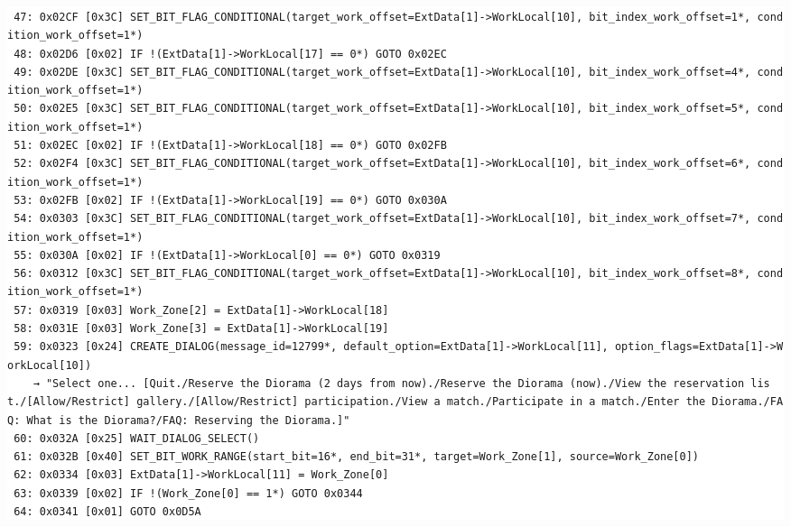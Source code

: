 ```
 47: 0x02CF [0x3C] SET_BIT_FLAG_CONDITIONAL(target_work_offset=ExtData[1]->WorkLocal[10], bit_index_work_offset=1*, condition_work_offset=1*)
 48: 0x02D6 [0x02] IF !(ExtData[1]->WorkLocal[17] == 0*) GOTO 0x02EC
 49: 0x02DE [0x3C] SET_BIT_FLAG_CONDITIONAL(target_work_offset=ExtData[1]->WorkLocal[10], bit_index_work_offset=4*, condition_work_offset=1*)
 50: 0x02E5 [0x3C] SET_BIT_FLAG_CONDITIONAL(target_work_offset=ExtData[1]->WorkLocal[10], bit_index_work_offset=5*, condition_work_offset=1*)
 51: 0x02EC [0x02] IF !(ExtData[1]->WorkLocal[18] == 0*) GOTO 0x02FB
 52: 0x02F4 [0x3C] SET_BIT_FLAG_CONDITIONAL(target_work_offset=ExtData[1]->WorkLocal[10], bit_index_work_offset=6*, condition_work_offset=1*)
 53: 0x02FB [0x02] IF !(ExtData[1]->WorkLocal[19] == 0*) GOTO 0x030A
 54: 0x0303 [0x3C] SET_BIT_FLAG_CONDITIONAL(target_work_offset=ExtData[1]->WorkLocal[10], bit_index_work_offset=7*, condition_work_offset=1*)
 55: 0x030A [0x02] IF !(ExtData[1]->WorkLocal[0] == 0*) GOTO 0x0319
 56: 0x0312 [0x3C] SET_BIT_FLAG_CONDITIONAL(target_work_offset=ExtData[1]->WorkLocal[10], bit_index_work_offset=8*, condition_work_offset=1*)
 57: 0x0319 [0x03] Work_Zone[2] = ExtData[1]->WorkLocal[18]
 58: 0x031E [0x03] Work_Zone[3] = ExtData[1]->WorkLocal[19]
 59: 0x0323 [0x24] CREATE_DIALOG(message_id=12799*, default_option=ExtData[1]->WorkLocal[11], option_flags=ExtData[1]->WorkLocal[10])
    → "Select one... [Quit./Reserve the Diorama (2 days from now)./Reserve the Diorama (now)./View the reservation list./[Allow/Restrict] gallery./[Allow/Restrict] participation./View a match./Participate in a match./Enter the Diorama./FAQ: What is the Diorama?/FAQ: Reserving the Diorama.]"
 60: 0x032A [0x25] WAIT_DIALOG_SELECT()
 61: 0x032B [0x40] SET_BIT_WORK_RANGE(start_bit=16*, end_bit=31*, target=Work_Zone[1], source=Work_Zone[0])
 62: 0x0334 [0x03] ExtData[1]->WorkLocal[11] = Work_Zone[0]
 63: 0x0339 [0x02] IF !(Work_Zone[0] == 1*) GOTO 0x0344
 64: 0x0341 [0x01] GOTO 0x0D5A

